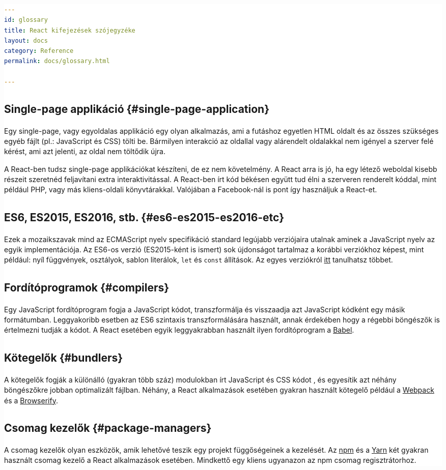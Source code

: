 ```yaml
---
id: glossary
title: React kifejezések szójegyzéke
layout: docs
category: Reference
permalink: docs/glossary.html

---
```


## Single-page applikáció {#single-page-application}

Egy single-page, vagy egyoldalas applikáció egy olyan alkalmazás, ami a futáshoz egyetlen HTML oldalt és az összes szükséges egyéb fájlt (pl.: JavaScript és CSS) tölti be. Bármilyen interakció az oldallal vagy alárendelt oldalakkal nem igényel a szerver felé kérést, ami azt jelenti, az oldal nem töltődik újra.

A React-ben tudsz single-page applikációkat készíteni, de ez nem követelmény. A React arra is jó, ha egy létező weboldal kisebb részeit szeretnéd feljavítani extra interaktivitással. A React-ben írt kód békésen együtt tud élni a szerveren renderelt kóddal, mint például PHP, vagy más kliens-oldali könyvtárakkal. Valójában a Facebook-nál is pont így használjuk a React-et.

## ES6, ES2015, ES2016, stb. {#es6-es2015-es2016-etc}

Ezek a mozaikszavak mind az ECMAScript nyelv specifikáció standard legújabb verziójaira utalnak aminek a JavaScript nyelv az egyik implementációja. Az ES6-os verzió (ES2015-ként is ismert) sok újdonságot tartalmaz a korábbi verziókhoz képest, mint például: nyíl függvények, osztályok, sablon literálok, `let` és `const` állítások. Az egyes verziókról [itt](https://en.wikipedia.org/wiki/ECMAScript#Versions) tanulhatsz többet.

## Fordítóprogramok {#compilers}

Egy JavaScript fordítóprogram fogja a JavaScript kódot, transzformálja és visszaadja azt JavaScript kódként egy másik formátumban. Leggyakoribb esetben az ES6 szintaxis transzformálására használt, annak érdekében hogy a régebbi böngészők is értelmezni tudják a kódot. A React esetében egyik leggyakrabban használt ilyen fordítóprogram a [Babel](https://babeljs.io/).

## Kötegelők {#bundlers}

A kötegelők fogják a különálló (gyakran több száz) modulokban írt JavaScript és CSS kódot , és egyesítik azt néhány böngészőkre jobban optimalizált fájlban. Néhány, a React alkalmazások esetében gyakran használt kötegelő például a [Webpack](https://webpack.js.org/) és a [Browserify](http://browserify.org/).

## Csomag kezelők {#package-managers}

A csomag kezelők olyan eszközök, amik lehetővé teszik egy projekt függőségeinek a kezelését. Az [npm](https://www.npmjs.com/) és a [Yarn](https://yarnpkg.com/) két gyakran használt csomag kezelő a React alkalmazások esetében. Mindkettő egy kliens ugyanazon az npm csomag regisztrátorhoz.

